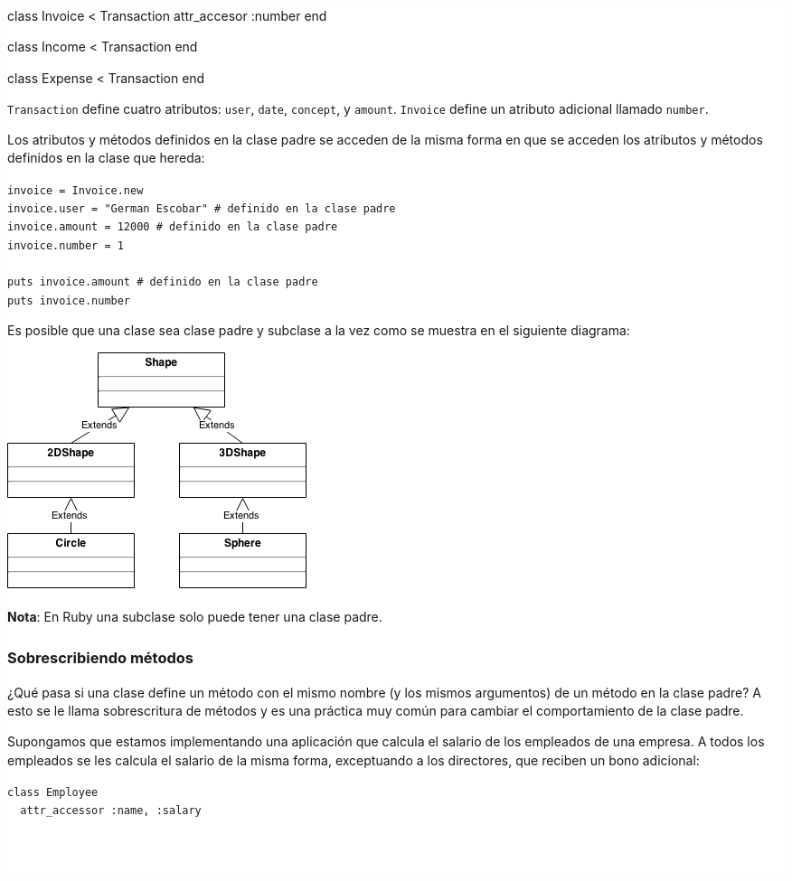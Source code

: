 class Invoice &lt; Transaction
  attr_accesor :number
end

class Income &lt; Transaction
end

class Expense &lt; Transaction
end</code></pre>

`Transaction` define cuatro atributos: `user`, `date`, `concept`, y `amount`. `Invoice` define un atributo adicional llamado `number`.

Los atributos y métodos definidos en la clase padre se acceden de la misma forma en que se acceden los atributos y métodos definidos en la clase que hereda:

<pre><code class="overflow ruby">invoice = Invoice.new
invoice.user = "German Escobar" # definido en la clase padre
invoice.amount = 12000 # definido en la clase padre
invoice.number = 1

puts invoice.amount # definido en la clase padre
puts invoice.number</code></pre>

Es posible que una clase sea clase padre y subclase a la vez como se muestra en el siguiente diagrama:

<img src="/images/class-diagram.png" alt="Screenshots" class="photo">

**Nota**: En Ruby una subclase solo puede tener una clase padre.

### Sobrescribiendo métodos

¿Qué pasa si una clase define un método con el mismo nombre (y los mismos argumentos) de un método en la clase padre? A esto se le llama sobrescritura de métodos y es una práctica muy común para cambiar el comportamiento de la clase padre. 

Supongamos que estamos implementando una aplicación que calcula el salario de los empleados de una empresa. A todos los empleados se les calcula el salario de la misma forma, exceptuando a los directores, que reciben un bono adicional:

<pre><code class="overflow ruby">class Employee
  attr_accessor :name, :salary
